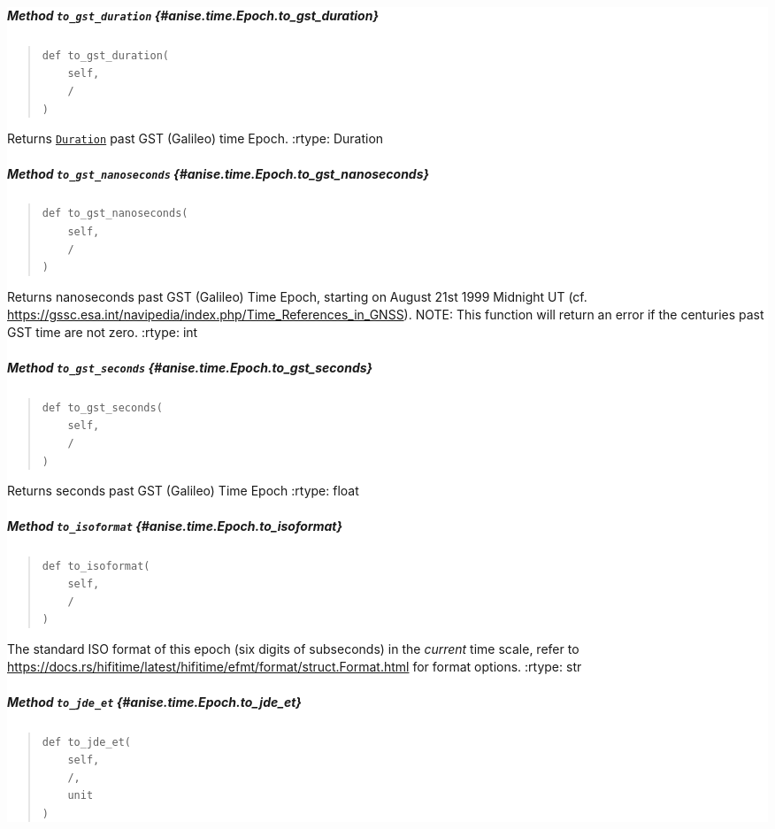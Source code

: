     
##### Method `to_gst_duration` {#anise.time.Epoch.to_gst_duration}

>     def to_gst_duration(
>         self,
>         /
>     )

Returns <code>[Duration](#anise.time.Duration "anise.time.Duration")</code> past GST (Galileo) time Epoch.
:rtype: Duration

    
##### Method `to_gst_nanoseconds` {#anise.time.Epoch.to_gst_nanoseconds}

>     def to_gst_nanoseconds(
>         self,
>         /
>     )

Returns nanoseconds past GST (Galileo) Time Epoch, starting on August 21st 1999 Midnight UT
(cf. <https://gssc.esa.int/navipedia/index.php/Time_References_in_GNSS>).
NOTE: This function will return an error if the centuries past GST time are not zero.
:rtype: int

    
##### Method `to_gst_seconds` {#anise.time.Epoch.to_gst_seconds}

>     def to_gst_seconds(
>         self,
>         /
>     )

Returns seconds past GST (Galileo) Time Epoch
:rtype: float

    
##### Method `to_isoformat` {#anise.time.Epoch.to_isoformat}

>     def to_isoformat(
>         self,
>         /
>     )

The standard ISO format of this epoch (six digits of subseconds) in the _current_ time scale, refer to <https://docs.rs/hifitime/latest/hifitime/efmt/format/struct.Format.html> for format options.
:rtype: str

    
##### Method `to_jde_et` {#anise.time.Epoch.to_jde_et}

>     def to_jde_et(
>         self,
>         /,
>         unit
>     )
